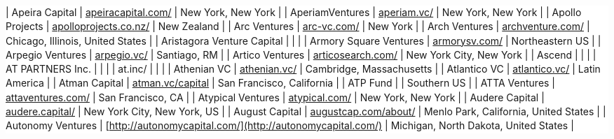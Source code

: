 | Apeira Capital                         | [](https://apeiracapital.com/)[apeiracapital.com/](https://apeiracapital.com/)                                                                                                | New York, New York                                           |
| AperiamVentures                        | [](https://aperiam.vc/)[aperiam.vc/](https://aperiam.vc/)                                                                                                                     | New York, New York                                           |
| Apollo Projects                        | [](https://www.apolloprojects.co.nz/)[apolloprojects.co.nz/](https://www.apolloprojects.co.nz/)                                                                               | New Zealand                                                  |
| Arc Ventures                           | [](https://arc-vc.com/)[arc-vc.com/](https://arc-vc.com/)                                                                                                                     | New York                                                     |
| Arch Ventures                          | [](https://www.archventure.com/)[archventure.com/](https://www.archventure.com/)                                                                                              | Chicago, Illinois, United States                             |
| Aristagora Venture Capital             |                                                                                                                                                                               |                                                              |
| Armory Square Ventures                 | [](https://www.armorysv.com/)[armorysv.com/](https://www.armorysv.com/)                                                                                                       | Northeastern US                                              |
| Arpegio Ventures                       | [](https://arpegio.vc/)[arpegio.vc/](https://arpegio.vc/)                                                                                                                     | Santiago, RM                                                 |
| Artico Ventures                        | [](https://www.articosearch.com/)[articosearch.com/](https://www.articosearch.com/)                                                                                           | New York City, New York                                      |
| Ascend                                 |                                                                                                                                                                               |                                                              |
| AT PARTNERS Inc.                       |                                                                                                                                                                               |                                                              |
| at.inc/                                |                                                                                                                                                                               |                                                              |
| Athenian VC                            | [](https://www.athenian.vc/)[athenian.vc/](https://www.athenian.vc/)                                                                                                          | Cambridge, Massachusetts                                     |
| Atlantico VC                           | [](https://www.atlantico.vc/)[atlantico.vc/](https://www.atlantico.vc/)                                                                                                       | Latin America                                                |
| Atman Capital                          | [](https://atman.vc/capital)[atman.vc/capital](https://atman.vc/capital)                                                                                                      | San Francisco, California                                    |
| ATP Fund                               |                                                                                                                                                                               | Southern US                                                  |
| ATTA Ventures                          | [](https://attaventures.com/)[attaventures.com/](https://attaventures.com/)                                                                                                   | San Francisco, CA                                            |
| Atypical Ventures                      | [](https://atypical.com/)[atypical.com/](https://atypical.com/)                                                                                                               | New York, New York                                           |
| Audere Capital                         | [](https://www.audere.capital/)[audere.capital/](https://www.audere.capital/)                                                                                                 | New York City, New York, US                                  |
| August Capital                         | [](https://www.augustcap.com/about/)[augustcap.com/about/](https://www.augustcap.com/about/)                                                                                  | Menlo Park, California, United States                        |
| Autonomy Ventures                      | [](http://autonomycapital.com/)[http://autonomycapital.com/](http://autonomycapital.com/)                                                                                     | Michigan, North Dakota, United States                        |